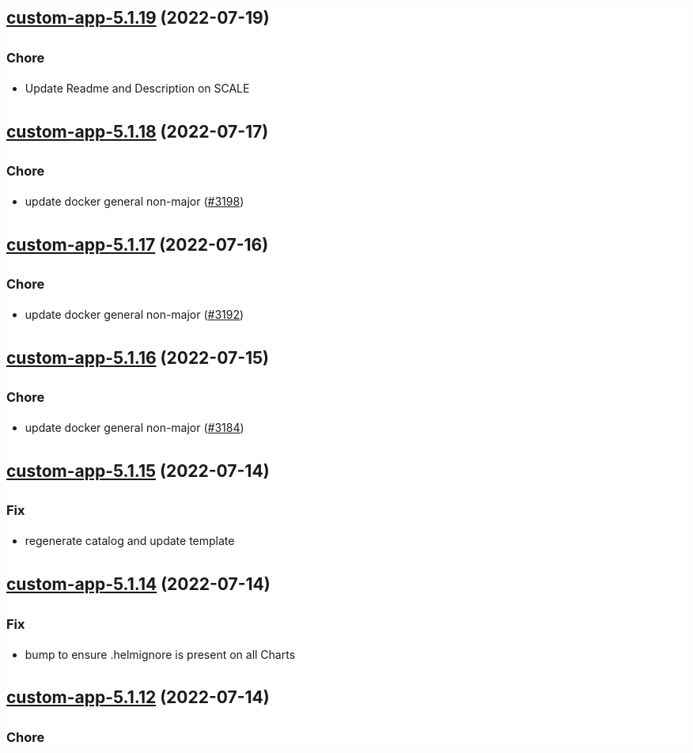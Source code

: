## [custom-app-5.1.19](https://github.com/truecharts/apps/compare/custom-app-5.1.18...custom-app-5.1.19) (2022-07-19)

### Chore

- Update Readme and Description on SCALE

## [custom-app-5.1.18](https://github.com/truecharts/apps/compare/custom-app-5.1.17...custom-app-5.1.18) (2022-07-17)

### Chore

- update docker general non-major ([#3198](https://github.com/truecharts/apps/issues/3198))

## [custom-app-5.1.17](https://github.com/truecharts/apps/compare/custom-app-5.1.16...custom-app-5.1.17) (2022-07-16)

### Chore

- update docker general non-major ([#3192](https://github.com/truecharts/apps/issues/3192))

## [custom-app-5.1.16](https://github.com/truecharts/apps/compare/custom-app-5.1.15...custom-app-5.1.16) (2022-07-15)

### Chore

- update docker general non-major ([#3184](https://github.com/truecharts/apps/issues/3184))

## [custom-app-5.1.15](https://github.com/truecharts/apps/compare/custom-app-5.1.14...custom-app-5.1.15) (2022-07-14)

### Fix

- regenerate catalog and update template

## [custom-app-5.1.14](https://github.com/truecharts/apps/compare/custom-app-5.1.12...custom-app-5.1.14) (2022-07-14)

### Fix

- bump to ensure .helmignore is present on all Charts

## [custom-app-5.1.12](https://github.com/truecharts/apps/compare/custom-app-5.1.11...custom-app-5.1.12) (2022-07-14)

### Chore
